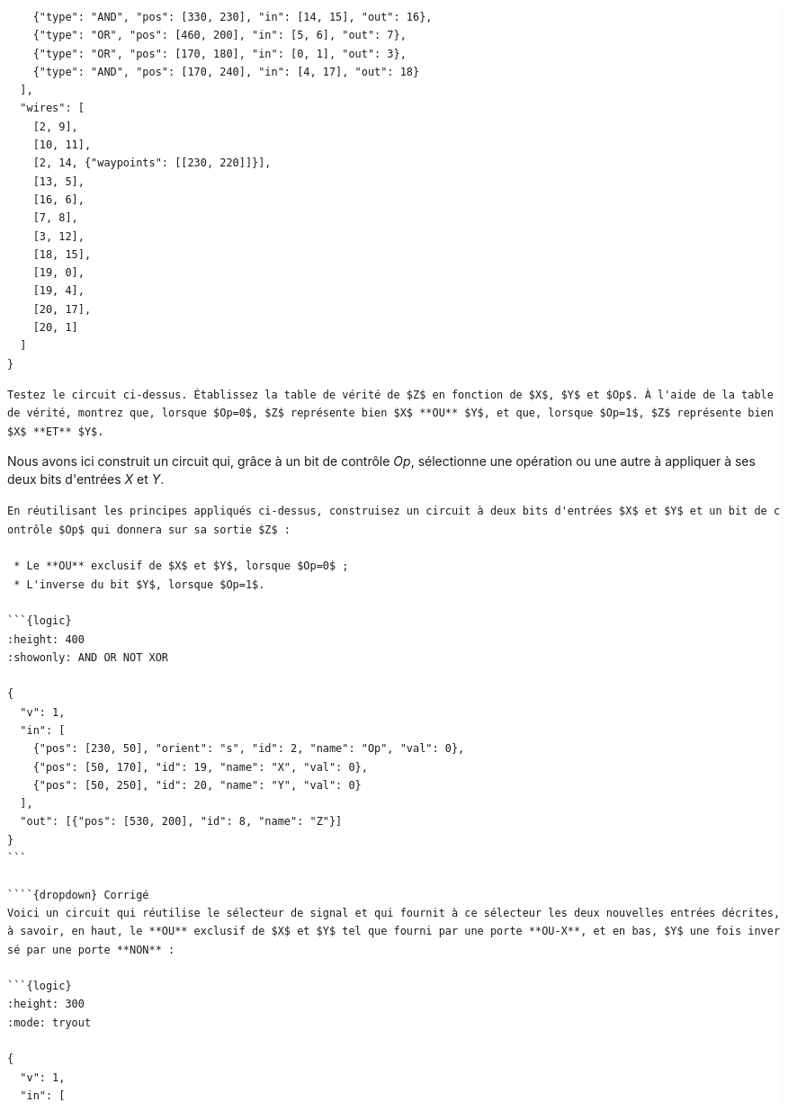 ```{logic}
    {"type": "AND", "pos": [330, 230], "in": [14, 15], "out": 16},
    {"type": "OR", "pos": [460, 200], "in": [5, 6], "out": 7},
    {"type": "OR", "pos": [170, 180], "in": [0, 1], "out": 3},
    {"type": "AND", "pos": [170, 240], "in": [4, 17], "out": 18}
  ],
  "wires": [
    [2, 9],
    [10, 11],
    [2, 14, {"waypoints": [[230, 220]]}],
    [13, 5],
    [16, 6],
    [7, 8],
    [3, 12],
    [18, 15],
    [19, 0],
    [19, 4],
    [20, 17],
    [20, 1]
  ]
}
```

````{admonition} Exercice 1 : test du sélecteur **OU**/**ET**
Testez le circuit ci-dessus. Établissez la table de vérité de $Z$ en fonction de $X$, $Y$ et $Op$. À l'aide de la table de vérité, montrez que, lorsque $Op=0$, $Z$ représente bien $X$ **OU** $Y$, et que, lorsque $Op=1$, $Z$ représente bien $X$ **ET** $Y$.
````

Nous avons ici construit un circuit qui, grâce à un bit de contrôle $Op$, sélectionne une opération ou une autre à appliquer à ses deux bits d'entrées $X$ et $Y$.


`````{admonition} Exercice 2 : construction d'un sélecteur
En réutilisant les principes appliqués ci-dessus, construisez un circuit à deux bits d'entrées $X$ et $Y$ et un bit de contrôle $Op$ qui donnera sur sa sortie $Z$ :

 * Le **OU** exclusif de $X$ et $Y$, lorsque $Op=0$ ;
 * L'inverse du bit $Y$, lorsque $Op=1$.

```{logic}
:height: 400
:showonly: AND OR NOT XOR

{
  "v": 1,
  "in": [
    {"pos": [230, 50], "orient": "s", "id": 2, "name": "Op", "val": 0},
    {"pos": [50, 170], "id": 19, "name": "X", "val": 0},
    {"pos": [50, 250], "id": 20, "name": "Y", "val": 0}
  ],
  "out": [{"pos": [530, 200], "id": 8, "name": "Z"}]
}
```

````{dropdown} Corrigé
Voici un circuit qui réutilise le sélecteur de signal et qui fournit à ce sélecteur les deux nouvelles entrées décrites, à savoir, en haut, le **OU** exclusif de $X$ et $Y$ tel que fourni par une porte **OU-X**, et en bas, $Y$ une fois inversé par une porte **NON** :

```{logic}
:height: 300
:mode: tryout

{
  "v": 1,
  "in": [
`````